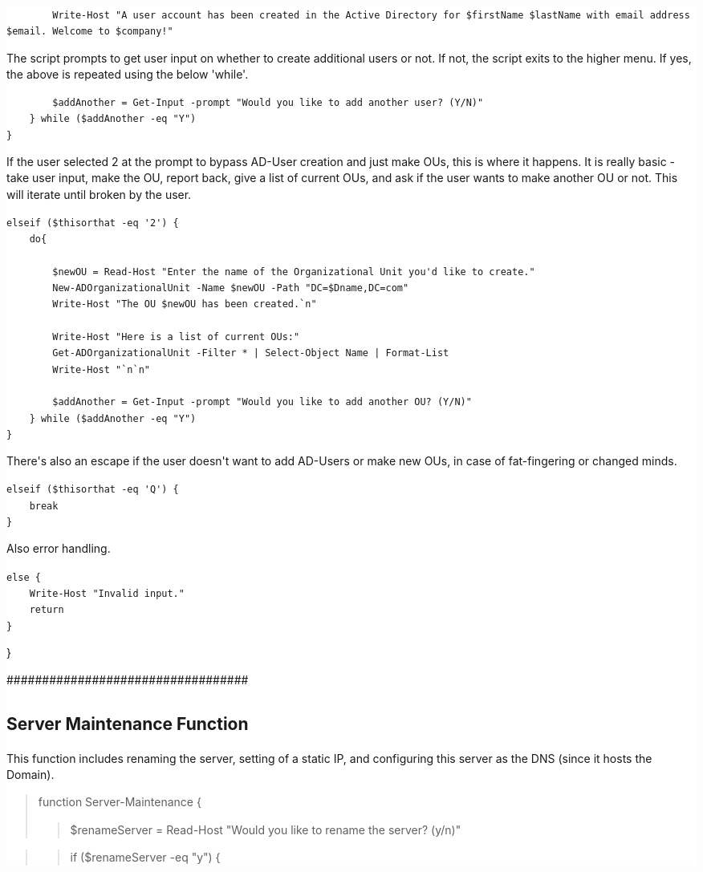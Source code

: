             Write-Host "A user account has been created in the Active Directory for $firstName $lastName with email address $email. Welcome to $company!"

The script prompts to get user input on whether to create additional users or not. If not, the script exits to the higher menu. If yes, the above is repeated using the below 'while'.

            $addAnother = Get-Input -prompt "Would you like to add another user? (Y/N)"
        } while ($addAnother -eq "Y")
    }

If the user selected 2 at the prompt to bypass AD-User creation and just make OUs, this is where it happens. It is really basic - take user input, make the OU, report back, give a list of current OUs, and ask if the user wants to make another OU or not. This will iterate until broken by the user.


    elseif ($thisorthat -eq '2') {
        do{

            $newOU = Read-Host "Enter the name of the Organizational Unit you'd like to create."
            New-ADOrganizationalUnit -Name $newOU -Path "DC=$Dname,DC=com"
            Write-Host "The OU $newOU has been created.`n"

            Write-Host "Here is a list of current OUs:"
            Get-ADOrganizationalUnit -Filter * | Select-Object Name | Format-List
            Write-Host "`n`n"

            $addAnother = Get-Input -prompt "Would you like to add another OU? (Y/N)"
        } while ($addAnother -eq "Y")
    }


There's also an escape if the user doesn't want to add AD-Users or make new OUs, in case of fat-fingering or changed minds.

    elseif ($thisorthat -eq 'Q') {
        break
    }


Also error handling.

    else {
        Write-Host "Invalid input."
        return
    }
}

##################################

## Server Maintenance Function

This function includes renaming the server, setting of a static IP, and configuring this server as the DNS (since it hosts the Domain).

> function Server-Maintenance {
>    
>>    $renameServer = Read-Host "Would you like to rename the server? (y/n)"

>>    if ($renameServer -eq "y") {
